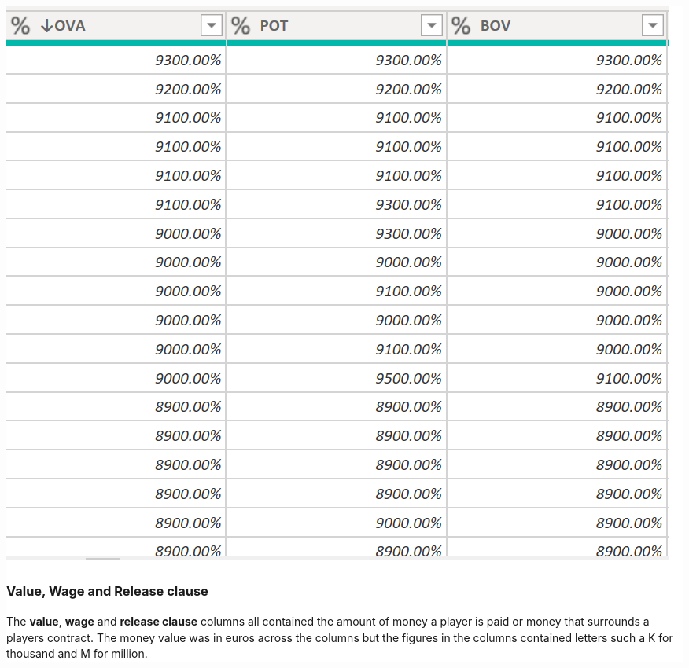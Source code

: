 ![Alt text](rating.png)

### Value, Wage and Release clause
The **value**, **wage** and **release clause** columns all contained the amount of money a player is paid or money that surrounds a players contract. The money value was in euros across the columns but the figures in the columns contained letters such a K for thousand and M for million.  
